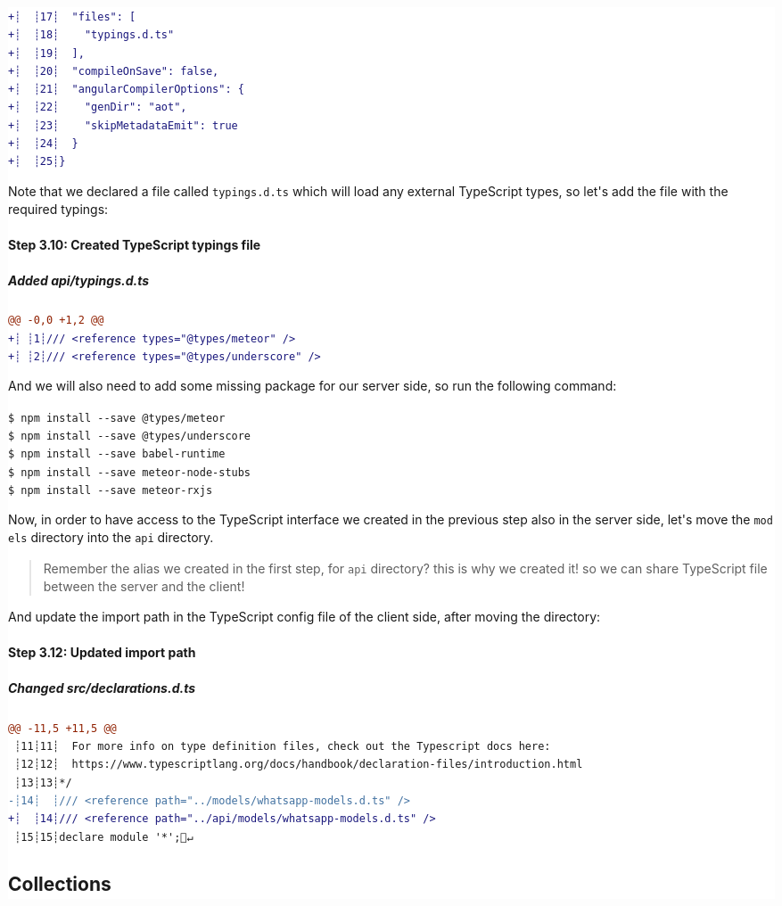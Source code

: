```diff
+┊  ┊17┊  "files": [
+┊  ┊18┊    "typings.d.ts"
+┊  ┊19┊  ],
+┊  ┊20┊  "compileOnSave": false,
+┊  ┊21┊  "angularCompilerOptions": {
+┊  ┊22┊    "genDir": "aot",
+┊  ┊23┊    "skipMetadataEmit": true
+┊  ┊24┊  }
+┊  ┊25┊}
```
[}]: #

Note that we declared a file called `typings.d.ts` which will load any external TypeScript types, so let's add the file with the required typings:

[{]: <helper> (diff_step 3.10)
#### Step 3.10: Created TypeScript typings file

##### Added api/typings.d.ts
```diff
@@ -0,0 +1,2 @@
+┊ ┊1┊/// <reference types="@types/meteor" />
+┊ ┊2┊/// <reference types="@types/underscore" />
```
[}]: #

And we will also need to add some missing package for our server side, so run the following command:

    $ npm install --save @types/meteor
    $ npm install --save @types/underscore
    $ npm install --save babel-runtime
    $ npm install --save meteor-node-stubs
    $ npm install --save meteor-rxjs

Now, in order to have access to the TypeScript interface we created in the previous step also in the server side, let's move the `models` directory into the `api` directory.

> Remember the alias we created in the first step, for `api` directory? this is why we created it! so we can share TypeScript file between the server and the client!

And update the import path in the TypeScript config file of the client side, after moving the directory:

[{]: <helper> (diff_step 3.12)
#### Step 3.12: Updated import path

##### Changed src/declarations.d.ts
```diff
@@ -11,5 +11,5 @@
 ┊11┊11┊  For more info on type definition files, check out the Typescript docs here:
 ┊12┊12┊  https://www.typescriptlang.org/docs/handbook/declaration-files/introduction.html
 ┊13┊13┊*/
-┊14┊  ┊/// <reference path="../models/whatsapp-models.d.ts" />
+┊  ┊14┊/// <reference path="../api/models/whatsapp-models.d.ts" />
 ┊15┊15┊declare module '*';🚫↵
```
[}]: #

## Collections


[{]: <region> (header)
[{]: <region> (body)
[{]: <helper> (diff_step 3.2)
[{]: <helper> (diff_step 3.5 api/.gitignore)
[{]: <helper> (diff_step 3.9)
[{]: <helper> (diff_step 3.13)
[{]: <helper> (diff_step 3.14)
[{]: <helper> (diff_step 3.15)
[{]: <helper> (diff_step 3.17)
[{]: <region> (footer)
[{]: <helper> (nav_step)